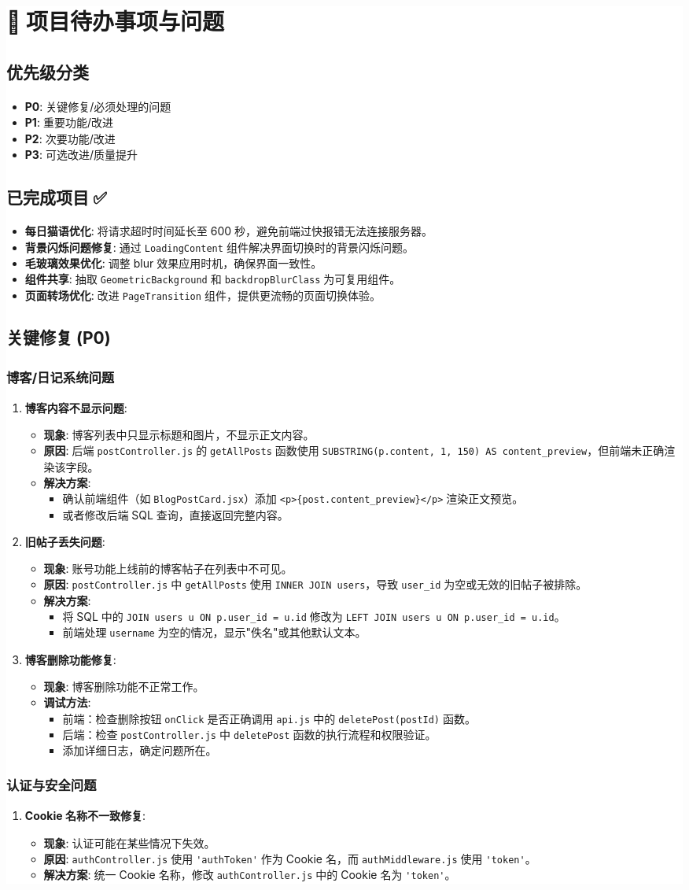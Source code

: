# 🚀 项目待办事项与问题

## 优先级分类

- **P0**: 关键修复/必须处理的问题
- **P1**: 重要功能/改进
- **P2**: 次要功能/改进
- **P3**: 可选改进/质量提升

## 已完成项目 ✅

- **每日猫语优化**: 将请求超时时间延长至 600 秒，避免前端过快报错无法连接服务器。
- **背景闪烁问题修复**: 通过 `LoadingContent` 组件解决界面切换时的背景闪烁问题。
- **毛玻璃效果优化**: 调整 blur 效果应用时机，确保界面一致性。
- **组件共享**: 抽取 `GeometricBackground` 和 `backdropBlurClass` 为可复用组件。
- **页面转场优化**: 改进 `PageTransition` 组件，提供更流畅的页面切换体验。

## 关键修复 (P0)

### 博客/日记系统问题

1. **博客内容不显示问题**:

   - **现象**: 博客列表中只显示标题和图片，不显示正文内容。
   - **原因**: 后端 `postController.js` 的 `getAllPosts` 函数使用 `SUBSTRING(p.content, 1, 150) AS content_preview`，但前端未正确渲染该字段。
   - **解决方案**:
     - 确认前端组件（如 `BlogPostCard.jsx`）添加 `<p>{post.content_preview}</p>` 渲染正文预览。
     - 或者修改后端 SQL 查询，直接返回完整内容。

2. **旧帖子丢失问题**:

   - **现象**: 账号功能上线前的博客帖子在列表中不可见。
   - **原因**: `postController.js` 中 `getAllPosts` 使用 `INNER JOIN users`，导致 `user_id` 为空或无效的旧帖子被排除。
   - **解决方案**:
     - 将 SQL 中的 `JOIN users u ON p.user_id = u.id` 修改为 `LEFT JOIN users u ON p.user_id = u.id`。
     - 前端处理 `username` 为空的情况，显示"佚名"或其他默认文本。

3. **博客删除功能修复**:
   - **现象**: 博客删除功能不正常工作。
   - **调试方法**:
     - 前端：检查删除按钮 `onClick` 是否正确调用 `api.js` 中的 `deletePost(postId)` 函数。
     - 后端：检查 `postController.js` 中 `deletePost` 函数的执行流程和权限验证。
     - 添加详细日志，确定问题所在。

### 认证与安全问题

1. **Cookie 名称不一致修复**:

   - **现象**: 认证可能在某些情况下失效。
   - **原因**: `authController.js` 使用 `'authToken'` 作为 Cookie 名，而 `authMiddleware.js` 使用 `'token'`。
   - **解决方案**: 统一 Cookie 名称，修改 `authController.js` 中的 Cookie 名为 `'token'`。
